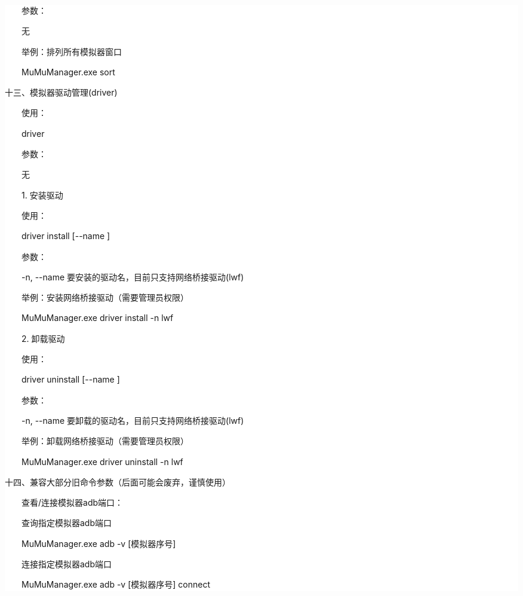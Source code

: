 　　参数：

　　无

　　举例：排列所有模拟器窗口

　　MuMuManager.exe sort



 

十三、模拟器驱动管理(driver)

　　使用：

　　driver <subcommand>

　　参数：

　　无

　　1. 安装驱动

　　使用：

　　driver install [--name <name>]

　　参数：

　　-n, --name <name> 要安装的驱动名，目前只支持网络桥接驱动(lwf)

　　举例：安装网络桥接驱动（需要管理员权限）

　　MuMuManager.exe driver install -n lwf



　　2. 卸载驱动

　　使用：

　　driver uninstall [--name <name>]

　　参数：

　　-n, --name <name> 要卸载的驱动名，目前只支持网络桥接驱动(lwf)

　　举例：卸载网络桥接驱动（需要管理员权限）

　　MuMuManager.exe driver uninstall -n lwf



 

十四、兼容大部分旧命令参数（后面可能会废弃，谨慎使用）

　　查看/连接模拟器adb端口：

　　查询指定模拟器adb端口

　　MuMuManager.exe adb -v [模拟器序号]



　　连接指定模拟器adb端口

　　MuMuManager.exe adb -v [模拟器序号] connect
